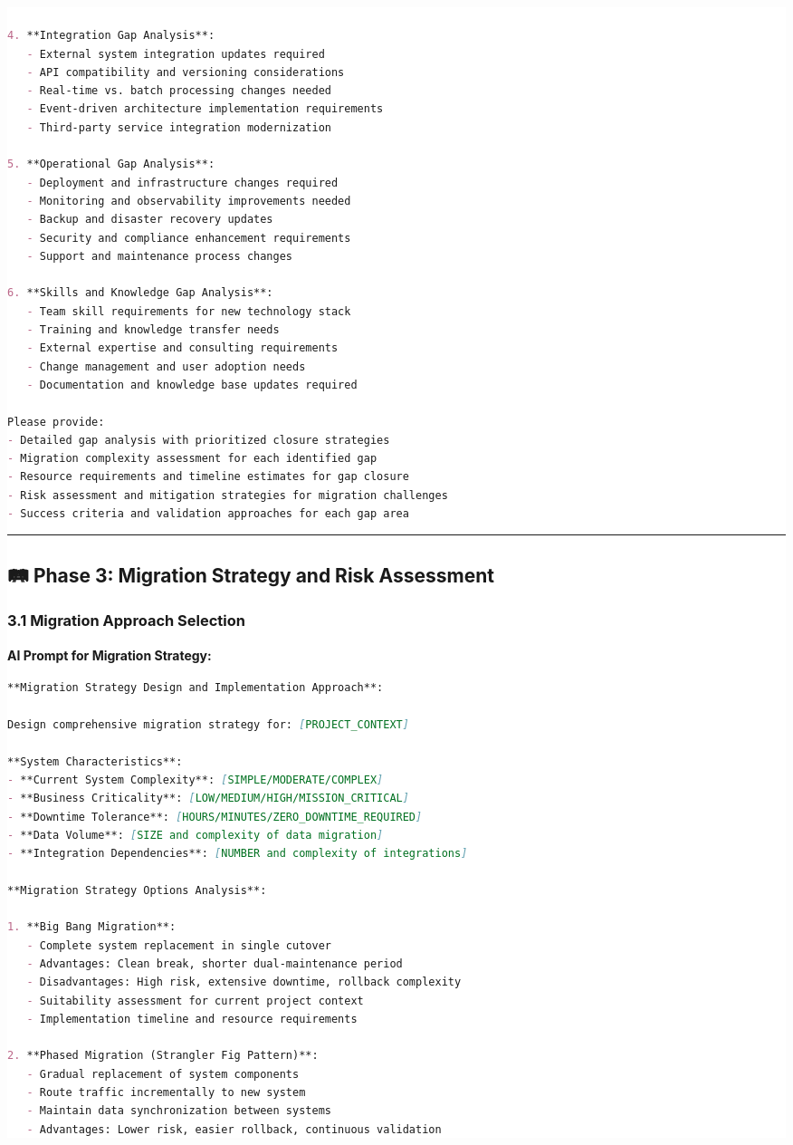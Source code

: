 ```markdown

4. **Integration Gap Analysis**:
   - External system integration updates required
   - API compatibility and versioning considerations
   - Real-time vs. batch processing changes needed
   - Event-driven architecture implementation requirements
   - Third-party service integration modernization

5. **Operational Gap Analysis**:
   - Deployment and infrastructure changes required
   - Monitoring and observability improvements needed
   - Backup and disaster recovery updates
   - Security and compliance enhancement requirements
   - Support and maintenance process changes

6. **Skills and Knowledge Gap Analysis**:
   - Team skill requirements for new technology stack
   - Training and knowledge transfer needs
   - External expertise and consulting requirements
   - Change management and user adoption needs
   - Documentation and knowledge base updates required

Please provide:
- Detailed gap analysis with prioritized closure strategies
- Migration complexity assessment for each identified gap
- Resource requirements and timeline estimates for gap closure
- Risk assessment and mitigation strategies for migration challenges
- Success criteria and validation approaches for each gap area
```

---

## 🛤️ Phase 3: Migration Strategy and Risk Assessment

### **3.1 Migration Approach Selection**

**AI Prompt for Migration Strategy:**
```markdown
**Migration Strategy Design and Implementation Approach**:

Design comprehensive migration strategy for: [PROJECT_CONTEXT]

**System Characteristics**:
- **Current System Complexity**: [SIMPLE/MODERATE/COMPLEX]
- **Business Criticality**: [LOW/MEDIUM/HIGH/MISSION_CRITICAL]
- **Downtime Tolerance**: [HOURS/MINUTES/ZERO_DOWNTIME_REQUIRED]
- **Data Volume**: [SIZE and complexity of data migration]
- **Integration Dependencies**: [NUMBER and complexity of integrations]

**Migration Strategy Options Analysis**:

1. **Big Bang Migration**:
   - Complete system replacement in single cutover
   - Advantages: Clean break, shorter dual-maintenance period
   - Disadvantages: High risk, extensive downtime, rollback complexity
   - Suitability assessment for current project context
   - Implementation timeline and resource requirements

2. **Phased Migration (Strangler Fig Pattern)**:
   - Gradual replacement of system components
   - Route traffic incrementally to new system
   - Maintain data synchronization between systems
   - Advantages: Lower risk, easier rollback, continuous validation
```